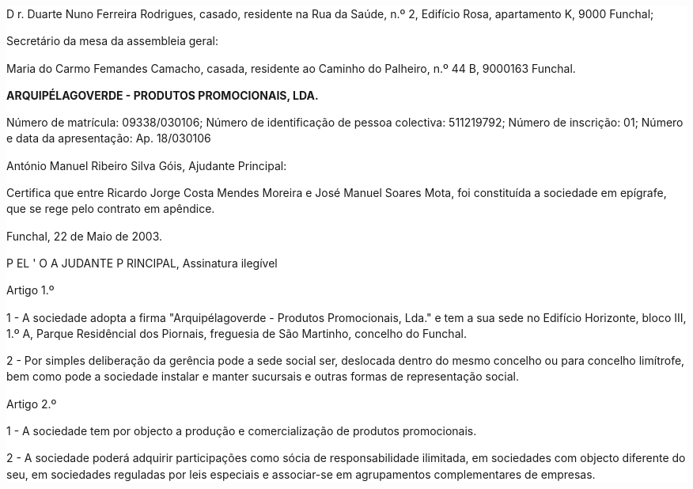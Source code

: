   D r. Duarte Nuno Ferreira Rodrigues, casado,
residente na Rua da Saúde, n.º 2, Edifício Rosa,
apartamento K, 9000 Funchal;


Secretário da mesa da assembleia geral:

  Maria do Carmo Femandes Camacho, casada,
residente ao Caminho do Palheiro, n.º 44 B, 9000163 Funchal.


**ARQUIPÉLAGOVERDE - PRODUTOS
PROMOCIONAIS, LDA.**


Número de matrícula: 09338/030106;
Número de identificação de pessoa colectiva: 511219792;
Número de inscrição: 01;
Número e data da apresentação: Ap. 18/030106


António Manuel Ribeiro Silva Góis, Ajudante Principal:


Certifica que entre Ricardo Jorge Costa Mendes Moreira
e José Manuel Soares Mota, foi constituída a sociedade em
epígrafe, que se rege pelo contrato em apêndice.


Funchal, 22 de Maio de 2003.


P EL ' O A JUDANTE P RINCIPAL, Assinatura ilegível


Artigo 1.º


1 - A sociedade adopta a firma "Arquipélagoverde - Produtos Promocionais, Lda." e tem a sua sede no
Edifício Horizonte, bloco III, 1.º A, Parque
Residêncial dos Piornais, freguesia de São Martinho,
concelho do Funchal.


2 - Por simples deliberação da gerência pode a sede
social ser, deslocada dentro do mesmo concelho ou
para concelho limítrofe, bem como pode a sociedade
instalar e manter sucursais e outras formas de
representação social.


Artigo 2.º


1 - A sociedade tem por objecto a produção e
comercialização de produtos promocionais.


2 - A sociedade poderá adquirir participações como
sócia de responsabilidade ilimitada, em sociedades
com objecto diferente do seu, em sociedades
reguladas por leis especiais e associar-se em
agrupamentos complementares de empresas.
